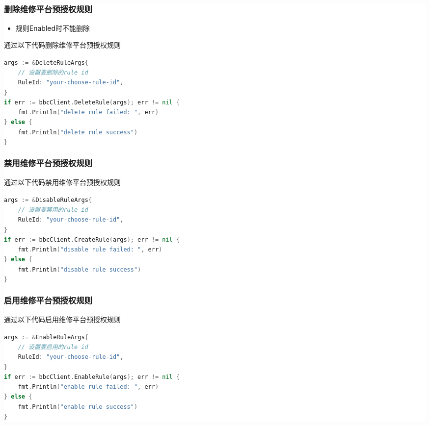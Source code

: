 ### 删除维修平台预授权规则
- 规则Enabled时不能删除

通过以下代码删除维修平台预授权规则
```go
args := &DeleteRuleArgs{
    // 设置要删除的rule id
    RuleId: "your-choose-rule-id",
}
if err := bbcClient.DeleteRule(args); err != nil {
    fmt.Println("delete rule failed: ", err)
} else {
    fmt.Println("delete rule success")
}
```

### 禁用维修平台预授权规则
通过以下代码禁用维修平台预授权规则
```go
args := &DisableRuleArgs{
    // 设置要禁用的rule id
    RuleId: "your-choose-rule-id",
}
if err := bbcClient.CreateRule(args); err != nil {
    fmt.Println("disable rule failed: ", err)
} else {
    fmt.Println("disable rule success")
}
```

### 启用维修平台预授权规则
通过以下代码启用维修平台预授权规则
```go
args := &EnableRuleArgs{
    // 设置要启用的rule id
    RuleId: "your-choose-rule-id",
}
if err := bbcClient.EnableRule(args); err != nil {
    fmt.Println("enable rule failed: ", err)
} else {
    fmt.Println("enable rule success")
}
```
